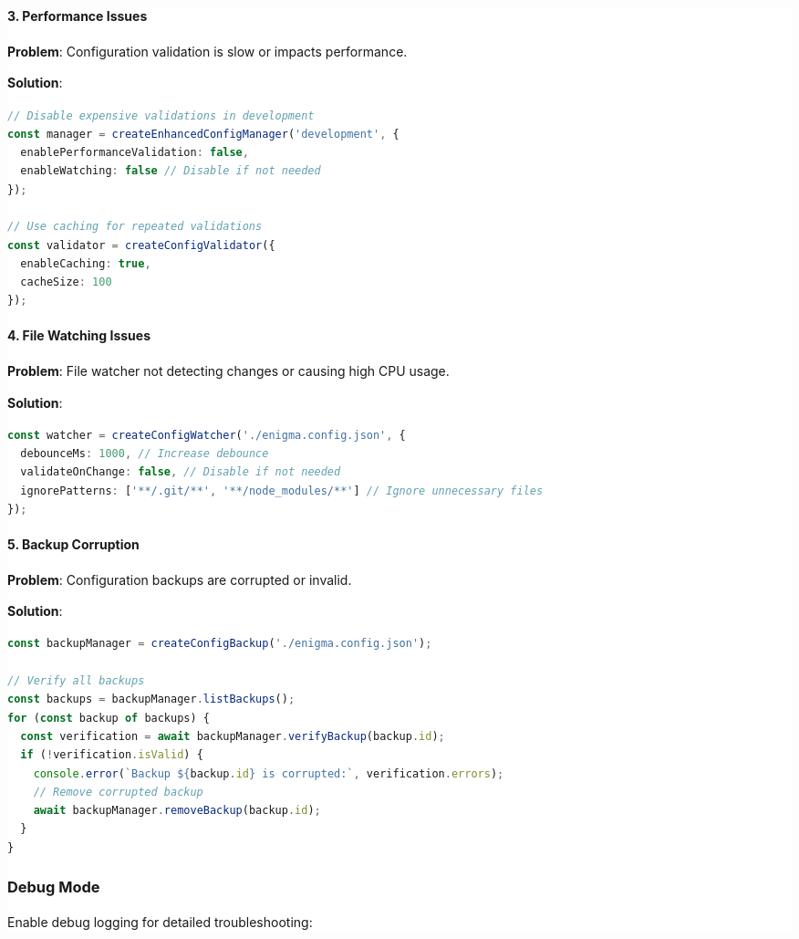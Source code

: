 #### 3. Performance Issues

**Problem**: Configuration validation is slow or impacts performance.

**Solution**:
```typescript
// Disable expensive validations in development
const manager = createEnhancedConfigManager('development', {
  enablePerformanceValidation: false,
  enableWatching: false // Disable if not needed
});

// Use caching for repeated validations
const validator = createConfigValidator({
  enableCaching: true,
  cacheSize: 100
});
```

#### 4. File Watching Issues

**Problem**: File watcher not detecting changes or causing high CPU usage.

**Solution**:
```typescript
const watcher = createConfigWatcher('./enigma.config.json', {
  debounceMs: 1000, // Increase debounce
  validateOnChange: false, // Disable if not needed
  ignorePatterns: ['**/.git/**', '**/node_modules/**'] // Ignore unnecessary files
});
```

#### 5. Backup Corruption

**Problem**: Configuration backups are corrupted or invalid.

**Solution**:
```typescript
const backupManager = createConfigBackup('./enigma.config.json');

// Verify all backups
const backups = backupManager.listBackups();
for (const backup of backups) {
  const verification = await backupManager.verifyBackup(backup.id);
  if (!verification.isValid) {
    console.error(`Backup ${backup.id} is corrupted:`, verification.errors);
    // Remove corrupted backup
    await backupManager.removeBackup(backup.id);
  }
}
```

### Debug Mode

Enable debug logging for detailed troubleshooting:
